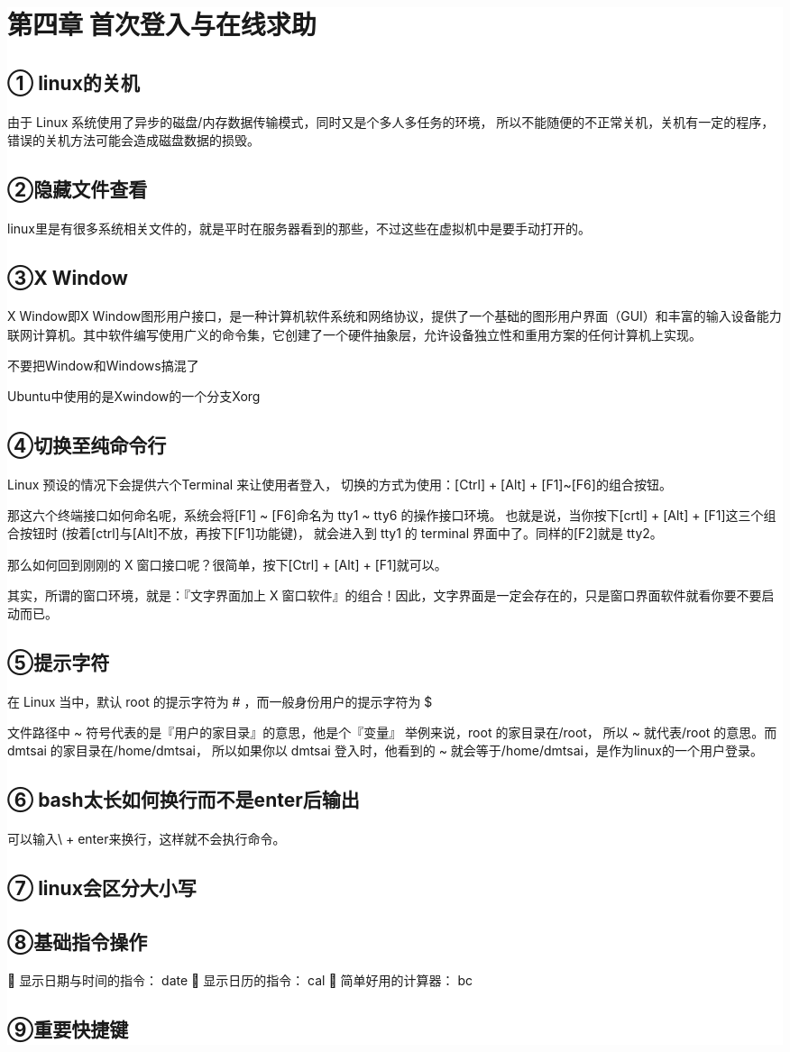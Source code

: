 # 第四章 首次登入与在线求助

## ① linux的关机

由于 Linux 系统使用了异步的磁盘/内存数据传输模式，同时又是个多人多任务的环境， 所以不能随便的不正常关机，关机有一定的程序，错误的关机方法可能会造成磁盘数据的损毁。

## ②隐藏文件查看

linux里是有很多系统相关文件的，就是平时在服务器看到的那些，不过这些在虚拟机中是要手动打开的。

## ③X Window

X Window即X Window图形用户接口，是一种计算机软件系统和网络协议，提供了一个基础的图形用户界面（GUI）和丰富的输入设备能力联网计算机。其中软件编写使用广义的命令集，它创建了一个硬件抽象层，允许设备独立性和重用方案的任何计算机上实现。

不要把Window和Windows搞混了

Ubuntu中使用的是Xwindow的一个分支Xorg

## ④切换至纯命令行

Linux 预设的情况下会提供六个Terminal 来让使用者登入， 切换的方式为使用：[Ctrl] + [Alt] + [F1]~[F6]的组合按钮。

那这六个终端接口如何命名呢，系统会将[F1] ~ [F6]命名为 tty1 ~ tty6 的操作接口环境。 也就是说，当你按下[crtl] + [Alt] + [F1]这三个组合按钮时 (按着[ctrl]与[Alt]不放，再按下[F1]功能键)， 就会进入到 tty1 的 terminal 界面中了。同样的[F2]就是 tty2。

那么如何回到刚刚的 X 窗口接口呢？很简单，按下[Ctrl] + [Alt] + [F1]就可以。

其实，所谓的窗口环境，就是：『文字界面加上 X 窗口软件』的组合！因此，文字界面是一定会存在的，只是窗口界面软件就看你要不要启动而已。 

## ⑤提示字符

在 Linux 当中，默认 root 的提示字符为 # ，而一般身份用户的提示字符为 $ 

文件路径中 ~ 符号代表的是『用户的家目录』的意思，他是个『变量』 举例来说，root 的家目录在/root， 所以 ~ 就代表/root 的意思。而 dmtsai 的家目录在/home/dmtsai， 所以如果你以 dmtsai 登入时，他看到的 ~ 就会等于/home/dmtsai，是作为linux的一个用户登录。

## ⑥ bash太长如何换行而不是enter后输出

可以输入\ + enter来换行，这样就不会执行命令。

## ⑦ linux会区分大小写

## ⑧基础指令操作

  显示日期与时间的指令： date
		 显示日历的指令： cal
		 简单好用的计算器： bc

## ⑨重要快捷键
